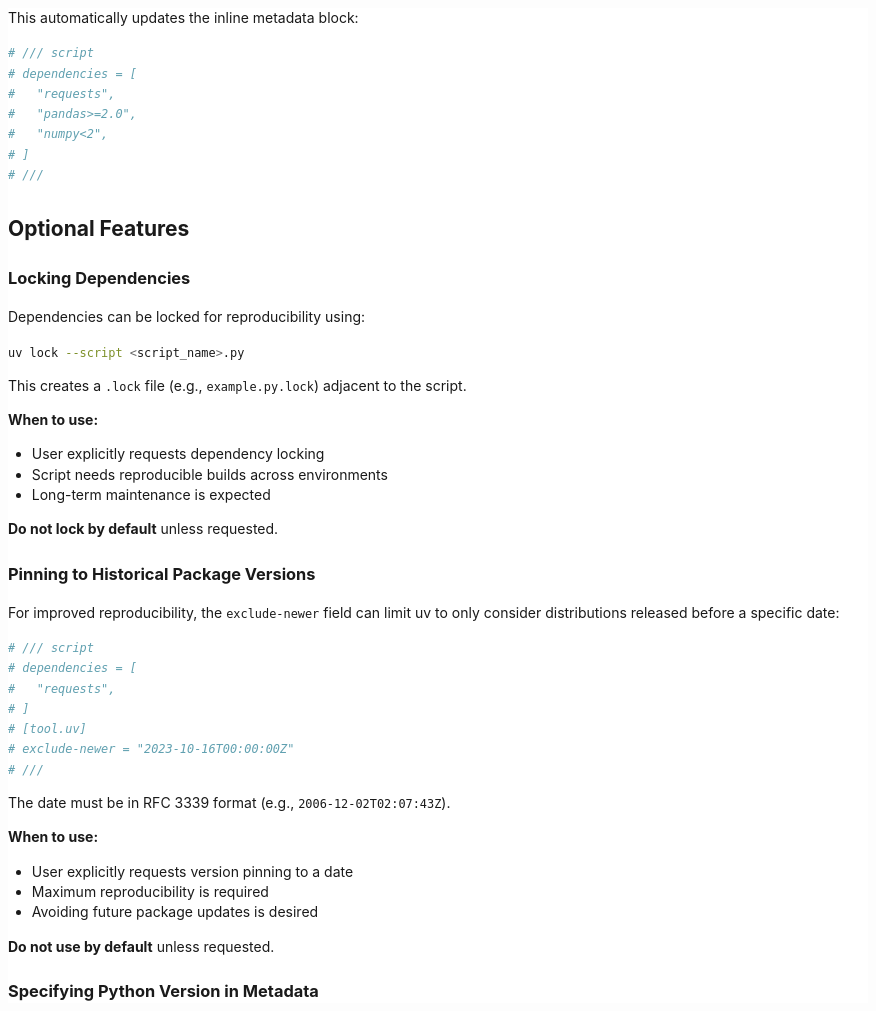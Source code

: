 This automatically updates the inline metadata block:

```python
# /// script
# dependencies = [
#   "requests",
#   "pandas>=2.0",
#   "numpy<2",
# ]
# ///
```

## Optional Features

### Locking Dependencies

Dependencies can be locked for reproducibility using:

```bash
uv lock --script <script_name>.py
```

This creates a `.lock` file (e.g., `example.py.lock`) adjacent to the script.

**When to use:**
- User explicitly requests dependency locking
- Script needs reproducible builds across environments
- Long-term maintenance is expected

**Do not lock by default** unless requested.

### Pinning to Historical Package Versions

For improved reproducibility, the `exclude-newer` field can limit uv to only consider distributions released before a specific date:

```python
# /// script
# dependencies = [
#   "requests",
# ]
# [tool.uv]
# exclude-newer = "2023-10-16T00:00:00Z"
# ///
```

The date must be in RFC 3339 format (e.g., `2006-12-02T02:07:43Z`).

**When to use:**
- User explicitly requests version pinning to a date
- Maximum reproducibility is required
- Avoiding future package updates is desired

**Do not use by default** unless requested.

### Specifying Python Version in Metadata
